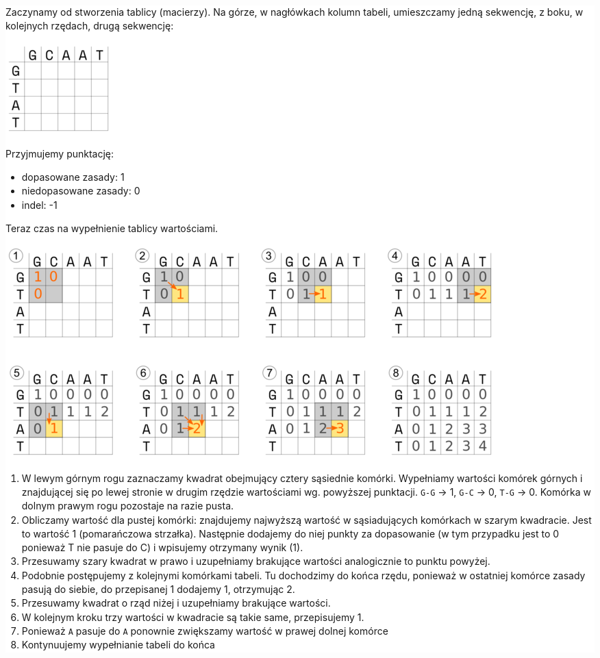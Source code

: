 Zaczynamy od stworzenia tablicy (macierzy). Na górze, w nagłówkach kolumn tabeli, umieszczamy jedną sekwencję, z boku, w kolejnych rzędach, drugą sekwencję:

![Tabela z sekwencjami](pics-dopasowanie/pd-tablica.png)

 Przyjmujemy punktację:

  * dopasowane zasady: 1
  * niedopasowane zasady: 0
  * indel: -1

Teraz czas na wypełnienie tablicy wartościami.

![Wypełnianie tablicy](pics-dopasowanie/pd-wypelnianie.png)

  1. W lewym górnym rogu zaznaczamy kwadrat obejmujący cztery sąsiednie komórki. Wypełniamy wartości komórek górnych i znajdującej się po lewej stronie w drugim rzędzie wartościami wg. powyższej punktacji. `G-G` -> 1, `G-C` -> 0, `T-G` -> 0. Komórka w dolnym prawym rogu pozostaje na razie pusta.
  2. Obliczamy wartość dla pustej komórki: znajdujemy najwyższą wartość w sąsiadujących komórkach w szarym kwadracie. Jest to wartość 1 (pomarańczowa strzałka). Następnie dodajemy do niej punkty za dopasowanie (w tym przypadku jest to 0 ponieważ T nie pasuje do C) i wpisujemy otrzymany wynik (1).
  3. Przesuwamy szary kwadrat w prawo i uzupełniamy brakujące wartości analogicznie to punktu powyżej.
  4. Podobnie postępujemy z kolejnymi komórkami tabeli. Tu dochodzimy do końca rzędu, ponieważ w ostatniej komórce zasady pasują do siebie, do przepisanej 1 dodajemy 1, otrzymując 2.
  5. Przesuwamy kwadrat o rząd niżej i uzupełniamy brakujące wartości.
  6. W kolejnym kroku trzy wartości w kwadracie są takie same, przepisujemy 1.
  7. Ponieważ `A` pasuje do `A` ponownie zwiększamy wartość w prawej dolnej komórce
  8. Kontynuujemy wypełnianie tabeli do końca  

